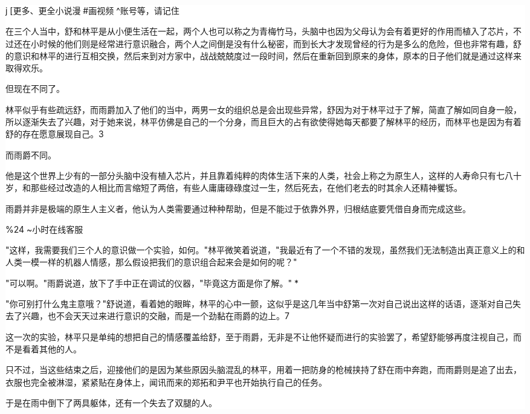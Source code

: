 j [更多、更全小说漫 #画视频 ^账号等，请记住





在三个人当中，舒和林平是从小便生活在一起，两个人也可以称之为青梅竹马，头脑中也因为父母认为会有着更好的作用而植入了芯片，不过还在小时候的他们则是经常进行意识融合，两个人之间倒是没有什么秘密，而到长大才发现曾经的行为是多么的危险，但也非常有趣，舒的意识和林平的进行互相交换，然后来到对方家中，战战兢兢度过一段时间，然后在重新回到原来的身体，原本的日子他们就是通过这样来取得欢乐。



但现在不同了。





林平似乎有些疏远舒，而雨爵加入了他们的当中，两男一女的组织总是会出现些异常，舒因为对于林平过于了解，简直了解如同自身一般，所以逐渐失去了兴趣，对于她来说，林平仿佛是自己的一个分身，而且巨大的占有欲使得她每天都要了解林平的经历，而林平也是因为有着舒的存在愿意展现自己。3



而雨爵不同。





他是这个世界上少有的一部分头脑中没有植入芯片，并且靠着纯粹的肉体生活下来的人类，社会上称之为原生人，这样的人寿命只有七八十岁，和那些经过改造的人相比而言缩短了两倍，有些人庸庸碌碌度过一生，然后死去，在他们老去的时其余人还精神矍铄。





雨爵并非是极端的原生人主义者，他认为人类需要通过种种帮助，但是不能过于依靠外界，归根结底要凭借自身而完成这些。



%24 ~小时在线客服





"这样，我需要我们三个人的意识做一个实验，如何。"林平微笑着说道，"我最近有了一个不错的发现，虽然我们无法制造出真正意义上的和人类一模一样的机器人情感，那么假设把我们的意识组合起来会是如何的呢？"





"可以啊。"雨爵说道，放下了手中正在调试的仪器，"毕竟这方面是你了解。" *





"你可别打什么鬼主意哦？"舒说道，看着她的眼眸，林平的心中一颤，这似乎是这几年当中舒第一次对自己说出这样的话语，逐渐对自己失去了兴趣，也不会天天过来进行意识的交融，而是一个劲黏在雨爵的边上。7





这一次的实验，林平只是单纯的想把自己的情感覆盖给舒，至于雨爵，无非是不让他怀疑而进行的实验罢了，希望舒能够再度注视自己，而不是看着其他的人。







只不过，当这些结束之后，迎接他们的是因为某些原因头脑混乱的林平，用着一把防身的枪械挟持了舒在雨中奔跑，而雨爵则是追了出去，衣服也完全被淋湿，紧紧贴在身体上，闻讯而来的郑拓和尹平也开始执行自己的任务。



于是在雨中倒下了两具躯体，还有一个失去了双腿的人。


